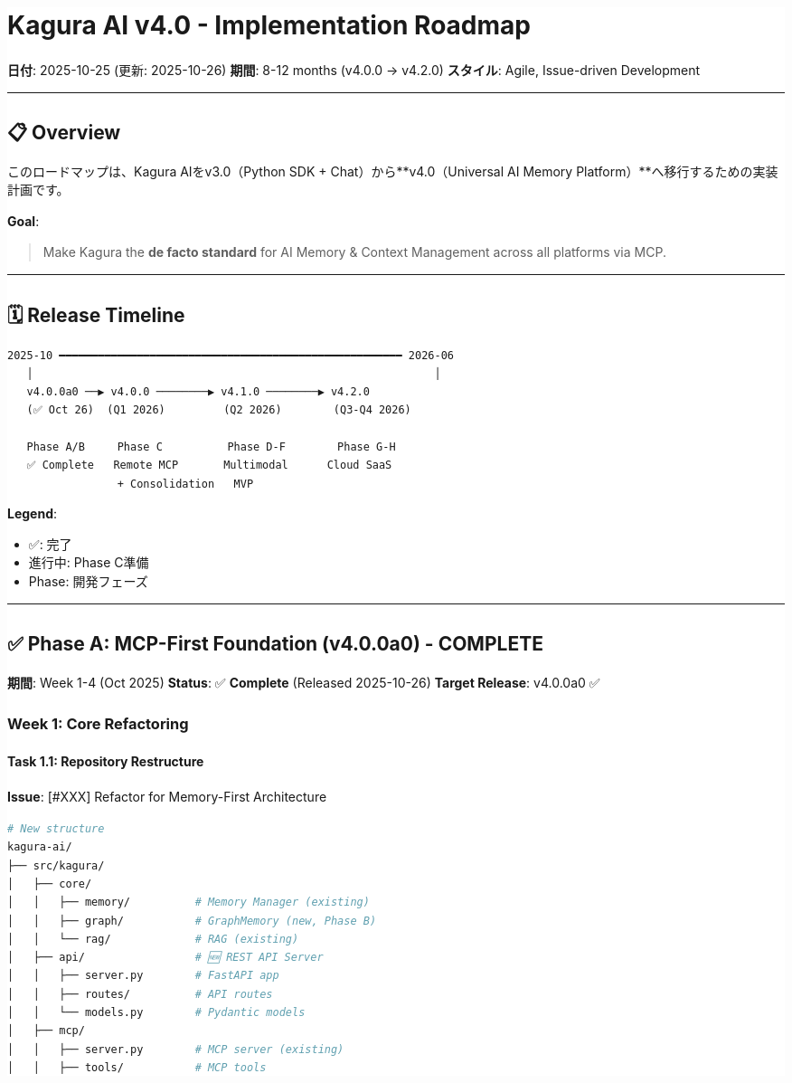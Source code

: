 # Kagura AI v4.0 - Implementation Roadmap

**日付**: 2025-10-25 (更新: 2025-10-26)
**期間**: 8-12 months (v4.0.0 → v4.2.0)
**スタイル**: Agile, Issue-driven Development

---

## 📋 Overview

このロードマップは、Kagura AIをv3.0（Python SDK + Chat）から**v4.0（Universal AI Memory Platform）**へ移行するための実装計画です。

**Goal**:
> Make Kagura the **de facto standard** for AI Memory & Context Management across all platforms via MCP.

---

## 🗓️ Release Timeline

```
2025-10 ━━━━━━━━━━━━━━━━━━━━━━━━━━━━━━━━━━━━━━━━━━━━━━━━━━━━━ 2026-06
   │                                                              │
   v4.0.0a0 ──▶ v4.0.0 ────────▶ v4.1.0 ────────▶ v4.2.0
   (✅ Oct 26)  (Q1 2026)         (Q2 2026)        (Q3-Q4 2026)

   Phase A/B     Phase C          Phase D-F        Phase G-H
   ✅ Complete   Remote MCP       Multimodal      Cloud SaaS
                 + Consolidation   MVP
```

**Legend**:
- ✅: 完了
- 進行中: Phase C準備
- Phase: 開発フェーズ

---

## ✅ Phase A: MCP-First Foundation (v4.0.0a0) - COMPLETE

**期間**: Week 1-4 (Oct 2025)
**Status**: ✅ **Complete** (Released 2025-10-26)
**Target Release**: v4.0.0a0 ✅

### Week 1: Core Refactoring

#### Task 1.1: Repository Restructure
**Issue**: [#XXX] Refactor for Memory-First Architecture

```bash
# New structure
kagura-ai/
├── src/kagura/
│   ├── core/
│   │   ├── memory/          # Memory Manager (existing)
│   │   ├── graph/           # GraphMemory (new, Phase B)
│   │   └── rag/             # RAG (existing)
│   ├── api/                 # 🆕 REST API Server
│   │   ├── server.py        # FastAPI app
│   │   ├── routes/          # API routes
│   │   └── models.py        # Pydantic models
│   ├── mcp/
│   │   ├── server.py        # MCP server (existing)
│   │   ├── tools/           # MCP tools
```